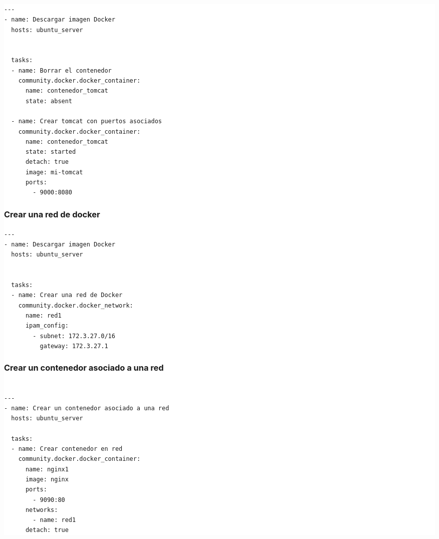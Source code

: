 ```
---
- name: Descargar imagen Docker
  hosts: ubuntu_server
  

  tasks:
  - name: Borrar el contenedor
    community.docker.docker_container:
      name: contenedor_tomcat
      state: absent

  - name: Crear tomcat con puertos asociados
    community.docker.docker_container:
      name: contenedor_tomcat
      state: started
      detach: true
      image: mi-tomcat
      ports:
        - 9000:8080

```
### Crear una red de docker

```
---
- name: Descargar imagen Docker
  hosts: ubuntu_server
  

  tasks:
  - name: Crear una red de Docker
    community.docker.docker_network:
      name: red1
      ipam_config:
        - subnet: 172.3.27.0/16
          gateway: 172.3.27.1

```

### Crear un contenedor asociado a una red

```

---
- name: Crear un contenedor asociado a una red
  hosts: ubuntu_server

  tasks:
  - name: Crear contenedor en red
    community.docker.docker_container:
      name: nginx1
      image: nginx 
      ports:
        - 9090:80
      networks:
        - name: red1 
      detach: true
```
